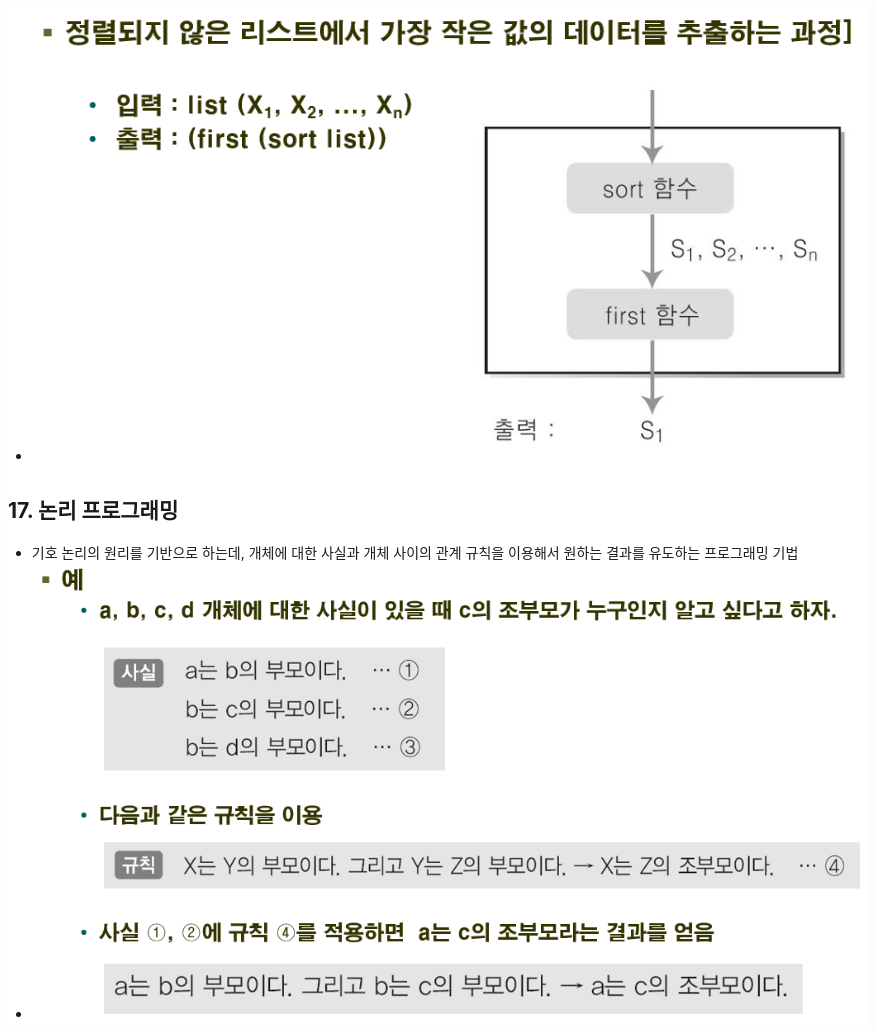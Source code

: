 - ![Example of Functional Programming](./img/51.PNG)

## 17. 논리 프로그래밍

- 기호 논리의 원리를 기반으로 하는데, 개체에 대한 사실과 개체 사이의 관계 규칙을 이용해서 원하는 결과를 유도하는 프로그래밍 기법
- ![Example of Logical Programming](./img/52.PNG)
